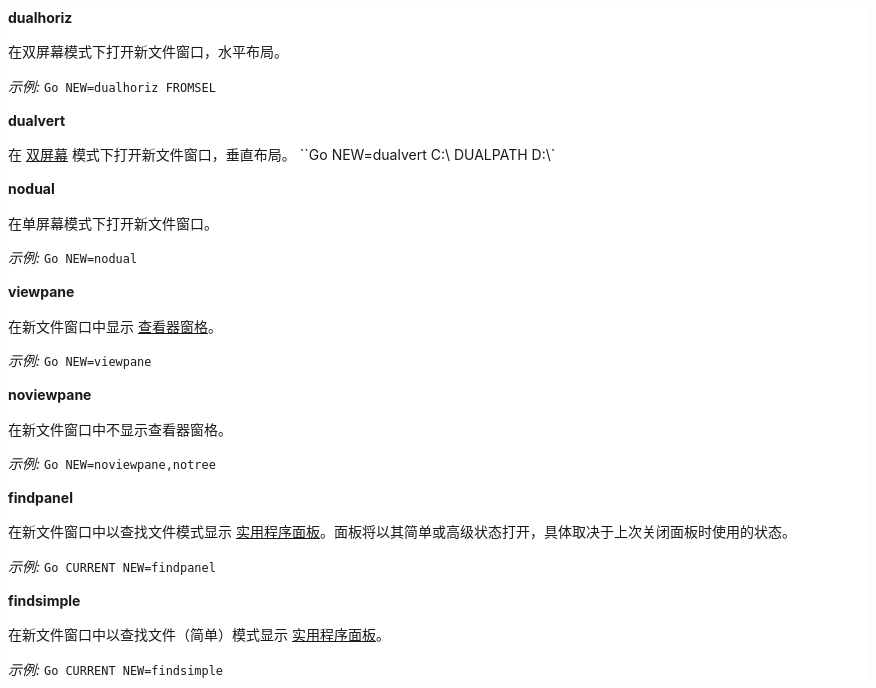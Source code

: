 **dualhoriz**</td><td>

在双屏幕模式下打开新文件窗口，水平布局。

*示例:* `Go NEW=dualhoriz FROMSEL`
</td></tr><tr><td>
</td><td>
</td><td>

**dualvert**</td><td>

在 [双屏幕](/Manual/basic_concepts/the_lister/dual_display/README.zh.md) 模式下打开新文件窗口，垂直布局。
\`\`Go NEW=dualvert C:\\ DUALPATH D:\\\`
</td></tr><tr><td>
</td><td>
</td><td>

**nodual**</td><td>

在单屏幕模式下打开新文件窗口。

*示例:* `Go NEW=nodual`
</td></tr><tr><td>
</td><td>
</td><td>

**viewpane**</td><td>

在新文件窗口中显示 [查看器窗格](/Manual/basic_concepts/the_lister/viewer_pane.zh.md)。

*示例:* `Go NEW=viewpane`
</td></tr><tr><td>
</td><td>
</td><td>

**noviewpane**</td><td>

在新文件窗口中不显示查看器窗格。

*示例:* `Go NEW=noviewpane,notree`
</td></tr><tr><td>
</td><td>
</td><td>

**findpanel**</td><td>

在新文件窗口中以查找文件模式显示 [实用程序面板](/Manual/basic_concepts/the_lister/utility_panel.zh.md)。面板将以其简单或高级状态打开，具体取决于上次关闭面板时使用的状态。

*示例:* `Go CURRENT NEW=findpanel`
</td></tr><tr><td>
</td><td>
</td><td>

**findsimple**</td><td>

在新文件窗口中以查找文件（简单）模式显示 [实用程序面板](/Manual/basic_concepts/the_lister/utility_panel.zh.md)。

*示例:* `Go CURRENT NEW=findsimple`
</td></tr><tr><td>
</td><td>
</td><td>
